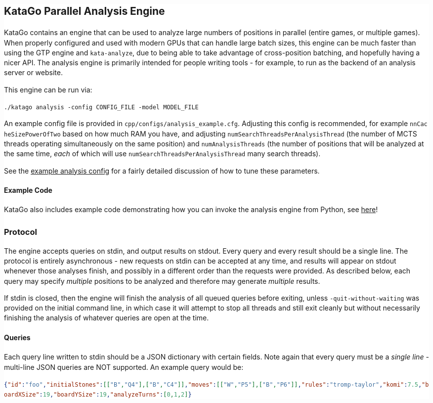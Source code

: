 ## KataGo Parallel Analysis Engine

KataGo contains an engine that can be used to analyze large numbers of positions in parallel (entire games, or multiple games).
When properly configured and used with modern GPUs that can handle large batch sizes, this engine can be much faster than using
the GTP engine and `kata-analyze`, due to being able to take advantage of cross-position batching, and hopefully having a
nicer API. The analysis engine is primarily intended for people writing tools - for example, to run as the backend of an analysis
server or website.

This engine can be run via:

```./katago analysis -config CONFIG_FILE -model MODEL_FILE```

An example config file is provided in `cpp/configs/analysis_example.cfg`. Adjusting this config is recommended, for example
`nnCacheSizePowerOfTwo` based on how much RAM you have, and adjusting `numSearchThreadsPerAnalysisThread` (the number of MCTS threads operating simultaneously on the same position) and `numAnalysisThreads` (the number of positions that will be analyzed at the same time, *each* of which will use `numSearchThreadsPerAnalysisThread` many search threads).

See the [example analysis config](https://github.com/lightvector/KataGo/blob/master/cpp/configs/analysis_example.cfg#L60) for a fairly detailed discussion of how to tune these parameters.

#### Example Code

KataGo also includes example code demonstrating how you can invoke the analysis engine from Python, see [here](python/query_analysis_engine_example.py)!

### Protocol

The engine accepts queries on stdin, and output results on stdout. Every query and every result should be a single line.
The protocol is entirely asynchronous - new requests on stdin can be accepted at any time, and results will appear on stdout
whenever those analyses finish, and possibly in a different order than the requests were provided. As described below, each query
may specify *multiple* positions to be analyzed and therefore may generate *multiple* results.

If stdin is closed, then the engine will finish the analysis of all queued queries before exiting, unless `-quit-without-waiting` was
provided on the initial command line, in which case it will attempt to stop all threads and still exit cleanly but without
necessarily finishing the analysis of whatever queries are open at the time.

#### Queries

Each query line written to stdin should be a JSON dictionary with certain fields. Note again that every query must be a *single line* - multi-line JSON queries are NOT supported. An example query would be:

```json
{"id":"foo","initialStones":[["B","Q4"],["B","C4"]],"moves":[["W","P5"],["B","P6"]],"rules":"tromp-taylor","komi":7.5,"boardXSize":19,"boardYSize":19,"analyzeTurns":[0,1,2]}
```
